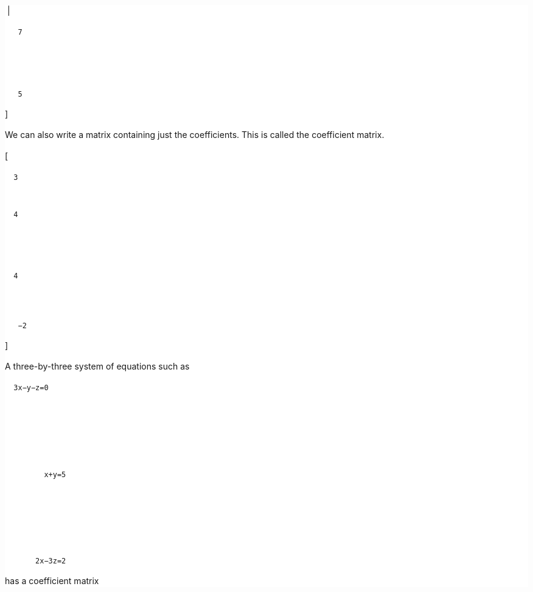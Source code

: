     |
     
     
      
       7
      
     
     
      
       5
      
     

    
   
   ]
 

We can also write a matrix containing just the coefficients. This is called the coefficient matrix.
 
 
  [ 
   
    
     
      3
     
     
      4
     
    
    
     
      4
     
     
      
       −2
      
     
    

   
   ]
 
 
A three-by-three system of equations such as
   
 
  
   
    
     
      3x−y−z=0
     
    
   
   
    
     
             x+y=5
     
    
   
   
    
     
           2x−3z=2
     
    
   

  
 

has a coefficient matrix
 
 